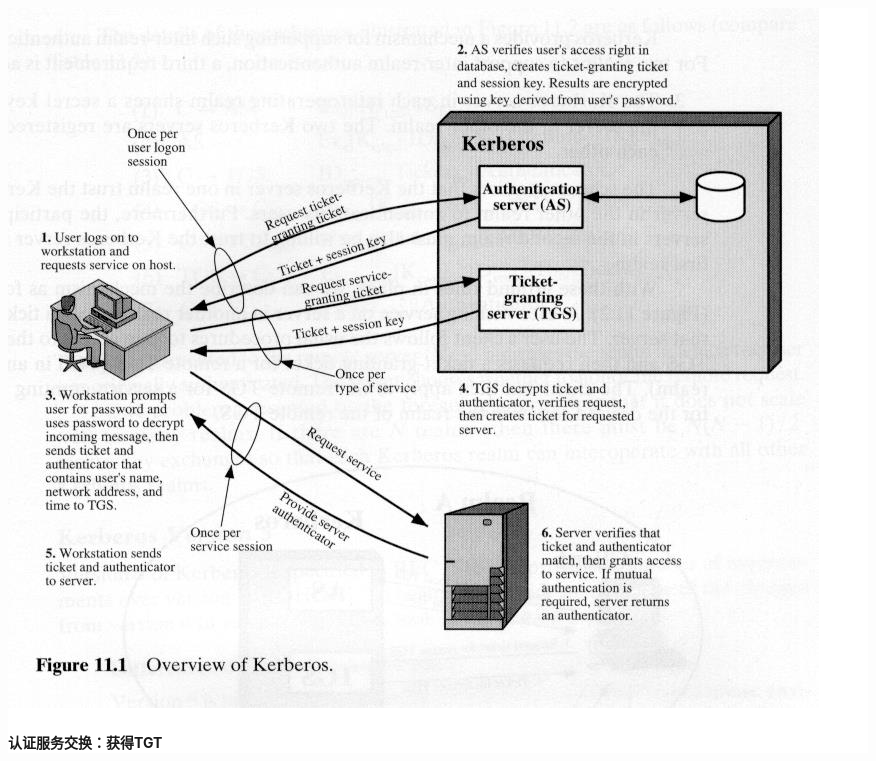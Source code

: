 ![image-20201019141737715](Internet安全协议与分析（五）Kerberos/image-20201019141737715.png)

#### 认证服务交换：获得TGT

